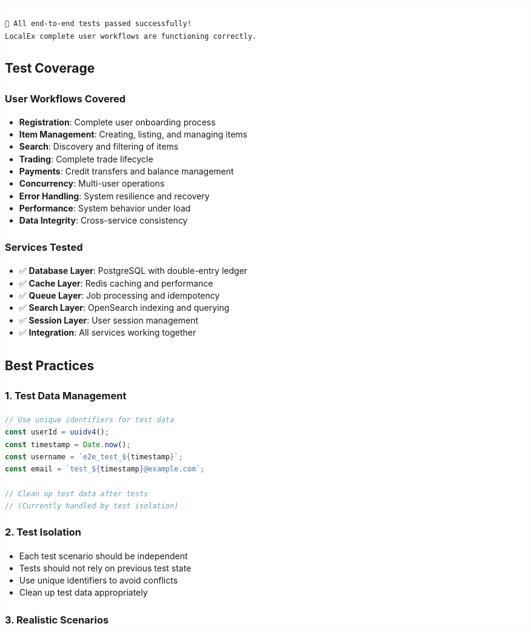 ```

🎉 All end-to-end tests passed successfully!
LocalEx complete user workflows are functioning correctly.
```

## Test Coverage

### User Workflows Covered

- **Registration**: Complete user onboarding process
- **Item Management**: Creating, listing, and managing items
- **Search**: Discovery and filtering of items
- **Trading**: Complete trade lifecycle
- **Payments**: Credit transfers and balance management
- **Concurrency**: Multi-user operations
- **Error Handling**: System resilience and recovery
- **Performance**: System behavior under load
- **Data Integrity**: Cross-service consistency

### Services Tested

- ✅ **Database Layer**: PostgreSQL with double-entry ledger
- ✅ **Cache Layer**: Redis caching and performance
- ✅ **Queue Layer**: Job processing and idempotency
- ✅ **Search Layer**: OpenSearch indexing and querying
- ✅ **Session Layer**: User session management
- ✅ **Integration**: All services working together

## Best Practices

### 1. Test Data Management

```typescript
// Use unique identifiers for test data
const userId = uuidv4();
const timestamp = Date.now();
const username = `e2e_test_${timestamp}`;
const email = `test_${timestamp}@example.com`;

// Clean up test data after tests
// (Currently handled by test isolation)
```

### 2. Test Isolation

- Each test scenario should be independent
- Tests should not rely on previous test state
- Use unique identifiers to avoid conflicts
- Clean up test data appropriately

### 3. Realistic Scenarios
